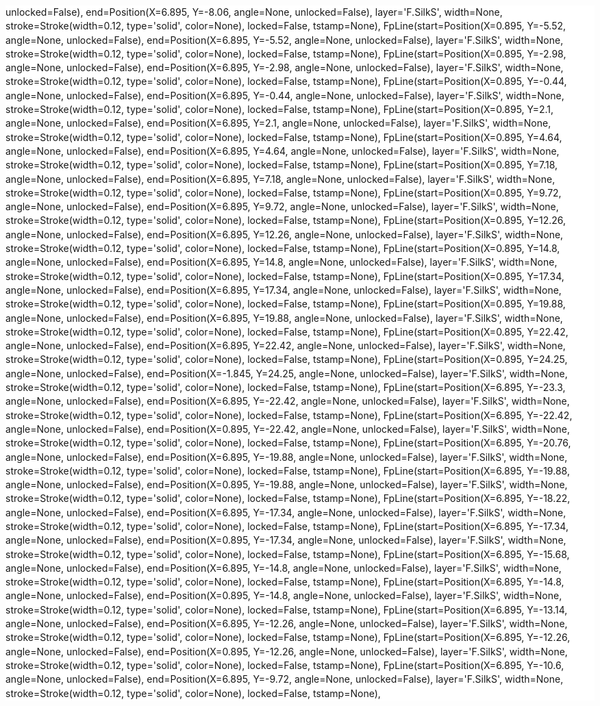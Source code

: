 unlocked=False), end=Position(X=6.895, Y=-8.06, angle=None, unlocked=False), layer='F.SilkS', width=None, stroke=Stroke(width=0.12, type='solid', color=None), locked=False, tstamp=None), FpLine(start=Position(X=0.895, Y=-5.52, angle=None, unlocked=False), end=Position(X=6.895, Y=-5.52, angle=None, unlocked=False), layer='F.SilkS', width=None, stroke=Stroke(width=0.12, type='solid', color=None), locked=False, tstamp=None), FpLine(start=Position(X=0.895, Y=-2.98, angle=None, unlocked=False), end=Position(X=6.895, Y=-2.98, angle=None, unlocked=False), layer='F.SilkS', width=None, stroke=Stroke(width=0.12, type='solid', color=None), locked=False, tstamp=None), FpLine(start=Position(X=0.895, Y=-0.44, angle=None, unlocked=False), end=Position(X=6.895, Y=-0.44, angle=None, unlocked=False), layer='F.SilkS', width=None, stroke=Stroke(width=0.12, type='solid', color=None), locked=False, tstamp=None), FpLine(start=Position(X=0.895, Y=2.1, angle=None, unlocked=False), end=Position(X=6.895, Y=2.1, angle=None, unlocked=False), layer='F.SilkS', width=None, stroke=Stroke(width=0.12, type='solid', color=None), locked=False, tstamp=None), FpLine(start=Position(X=0.895, Y=4.64, angle=None, unlocked=False), end=Position(X=6.895, Y=4.64, angle=None, unlocked=False), layer='F.SilkS', width=None, stroke=Stroke(width=0.12, type='solid', color=None), locked=False, tstamp=None), FpLine(start=Position(X=0.895, Y=7.18, angle=None, unlocked=False), end=Position(X=6.895, Y=7.18, angle=None, unlocked=False), layer='F.SilkS', width=None, stroke=Stroke(width=0.12, type='solid', color=None), locked=False, tstamp=None), FpLine(start=Position(X=0.895, Y=9.72, angle=None, unlocked=False), end=Position(X=6.895, Y=9.72, angle=None, unlocked=False), layer='F.SilkS', width=None, stroke=Stroke(width=0.12, type='solid', color=None), locked=False, tstamp=None), FpLine(start=Position(X=0.895, Y=12.26, angle=None, unlocked=False), end=Position(X=6.895, Y=12.26, angle=None, unlocked=False), layer='F.SilkS', width=None, stroke=Stroke(width=0.12, type='solid', color=None), locked=False, tstamp=None), FpLine(start=Position(X=0.895, Y=14.8, angle=None, unlocked=False), end=Position(X=6.895, Y=14.8, angle=None, unlocked=False), layer='F.SilkS', width=None, stroke=Stroke(width=0.12, type='solid', color=None), locked=False, tstamp=None), FpLine(start=Position(X=0.895, Y=17.34, angle=None, unlocked=False), end=Position(X=6.895, Y=17.34, angle=None, unlocked=False), layer='F.SilkS', width=None, stroke=Stroke(width=0.12, type='solid', color=None), locked=False, tstamp=None), FpLine(start=Position(X=0.895, Y=19.88, angle=None, unlocked=False), end=Position(X=6.895, Y=19.88, angle=None, unlocked=False), layer='F.SilkS', width=None, stroke=Stroke(width=0.12, type='solid', color=None), locked=False, tstamp=None), FpLine(start=Position(X=0.895, Y=22.42, angle=None, unlocked=False), end=Position(X=6.895, Y=22.42, angle=None, unlocked=False), layer='F.SilkS', width=None, stroke=Stroke(width=0.12, type='solid', color=None), locked=False, tstamp=None), FpLine(start=Position(X=0.895, Y=24.25, angle=None, unlocked=False), end=Position(X=-1.845, Y=24.25, angle=None, unlocked=False), layer='F.SilkS', width=None, stroke=Stroke(width=0.12, type='solid', color=None), locked=False, tstamp=None), FpLine(start=Position(X=6.895, Y=-23.3, angle=None, unlocked=False), end=Position(X=6.895, Y=-22.42, angle=None, unlocked=False), layer='F.SilkS', width=None, stroke=Stroke(width=0.12, type='solid', color=None), locked=False, tstamp=None), FpLine(start=Position(X=6.895, Y=-22.42, angle=None, unlocked=False), end=Position(X=0.895, Y=-22.42, angle=None, unlocked=False), layer='F.SilkS', width=None, stroke=Stroke(width=0.12, type='solid', color=None), locked=False, tstamp=None), FpLine(start=Position(X=6.895, Y=-20.76, angle=None, unlocked=False), end=Position(X=6.895, Y=-19.88, angle=None, unlocked=False), layer='F.SilkS', width=None, stroke=Stroke(width=0.12, type='solid', color=None), locked=False, tstamp=None), FpLine(start=Position(X=6.895, Y=-19.88, angle=None, unlocked=False), end=Position(X=0.895, Y=-19.88, angle=None, unlocked=False), layer='F.SilkS', width=None, stroke=Stroke(width=0.12, type='solid', color=None), locked=False, tstamp=None), FpLine(start=Position(X=6.895, Y=-18.22, angle=None, unlocked=False), end=Position(X=6.895, Y=-17.34, angle=None, unlocked=False), layer='F.SilkS', width=None, stroke=Stroke(width=0.12, type='solid', color=None), locked=False, tstamp=None), FpLine(start=Position(X=6.895, Y=-17.34, angle=None, unlocked=False), end=Position(X=0.895, Y=-17.34, angle=None, unlocked=False), layer='F.SilkS', width=None, stroke=Stroke(width=0.12, type='solid', color=None), locked=False, tstamp=None), FpLine(start=Position(X=6.895, Y=-15.68, angle=None, unlocked=False), end=Position(X=6.895, Y=-14.8, angle=None, unlocked=False), layer='F.SilkS', width=None, stroke=Stroke(width=0.12, type='solid', color=None), locked=False, tstamp=None), FpLine(start=Position(X=6.895, Y=-14.8, angle=None, unlocked=False), end=Position(X=0.895, Y=-14.8, angle=None, unlocked=False), layer='F.SilkS', width=None, stroke=Stroke(width=0.12, type='solid', color=None), locked=False, tstamp=None), FpLine(start=Position(X=6.895, Y=-13.14, angle=None, unlocked=False), end=Position(X=6.895, Y=-12.26, angle=None, unlocked=False), layer='F.SilkS', width=None, stroke=Stroke(width=0.12, type='solid', color=None), locked=False, tstamp=None), FpLine(start=Position(X=6.895, Y=-12.26, angle=None, unlocked=False), end=Position(X=0.895, Y=-12.26, angle=None, unlocked=False), layer='F.SilkS', width=None, stroke=Stroke(width=0.12, type='solid', color=None), locked=False, tstamp=None), FpLine(start=Position(X=6.895, Y=-10.6, angle=None, unlocked=False), end=Position(X=6.895, Y=-9.72, angle=None, unlocked=False), layer='F.SilkS', width=None, stroke=Stroke(width=0.12, type='solid', color=None), locked=False, tstamp=None),